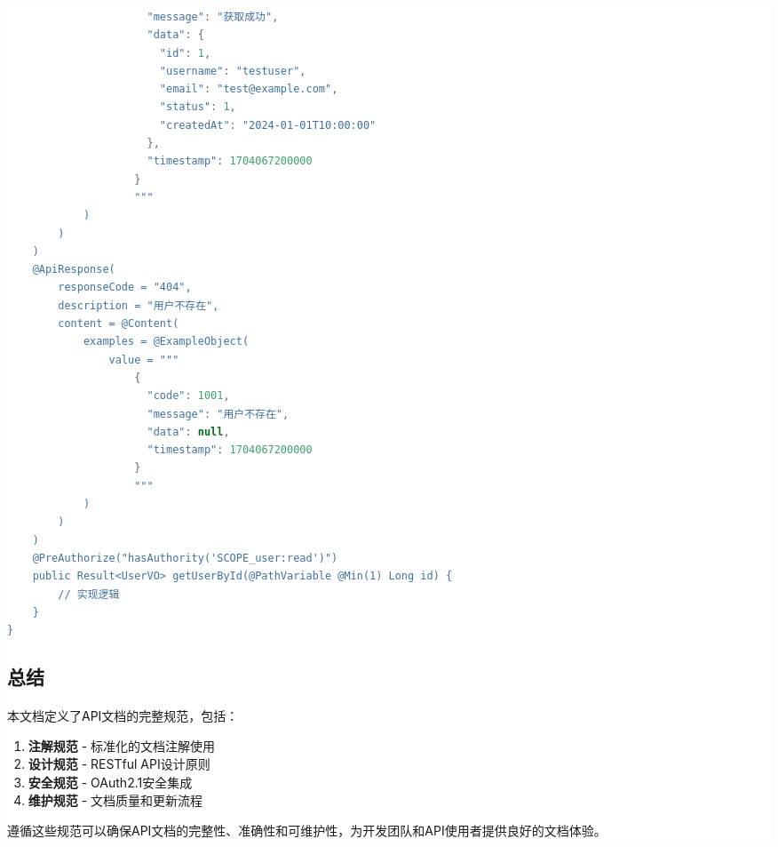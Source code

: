 ```java
                      "message": "获取成功",
                      "data": {
                        "id": 1,
                        "username": "testuser",
                        "email": "test@example.com",
                        "status": 1,
                        "createdAt": "2024-01-01T10:00:00"
                      },
                      "timestamp": 1704067200000
                    }
                    """
            )
        )
    )
    @ApiResponse(
        responseCode = "404",
        description = "用户不存在",
        content = @Content(
            examples = @ExampleObject(
                value = """
                    {
                      "code": 1001,
                      "message": "用户不存在",
                      "data": null,
                      "timestamp": 1704067200000
                    }
                    """
            )
        )
    )
    @PreAuthorize("hasAuthority('SCOPE_user:read')")
    public Result<UserVO> getUserById(@PathVariable @Min(1) Long id) {
        // 实现逻辑
    }
}
```

## 总结

本文档定义了API文档的完整规范，包括：

1. **注解规范** - 标准化的文档注解使用
2. **设计规范** - RESTful API设计原则
3. **安全规范** - OAuth2.1安全集成
4. **维护规范** - 文档质量和更新流程

遵循这些规范可以确保API文档的完整性、准确性和可维护性，为开发团队和API使用者提供良好的文档体验。
